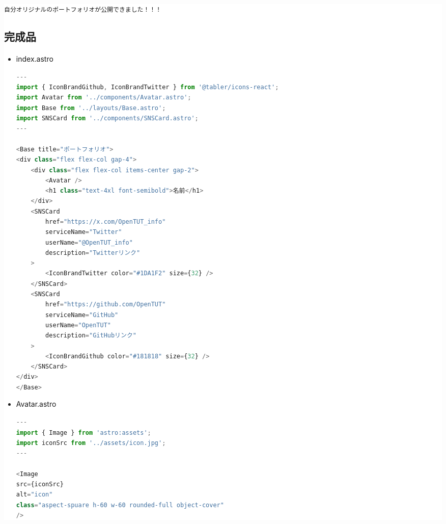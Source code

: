     自分オリジナルのポートフォリオが公開できました！！！


## 完成品
- index.astro
    ```typescript
    ---
    import { IconBrandGithub, IconBrandTwitter } from '@tabler/icons-react';
    import Avatar from '../components/Avatar.astro';
    import Base from '../layouts/Base.astro';
    import SNSCard from '../components/SNSCard.astro';
    ---

    <Base title="ポートフォリオ">
    <div class="flex flex-col gap-4">
        <div class="flex flex-col items-center gap-2">
            <Avatar />
            <h1 class="text-4xl font-semibold">名前</h1>
        </div>
        <SNSCard
            href="https://x.com/OpenTUT_info"
            serviceName="Twitter"
            userName="@OpenTUT_info"
            description="Twitterリンク"
        >
            <IconBrandTwitter color="#1DA1F2" size={32} />
        </SNSCard>
        <SNSCard
            href="https://github.com/OpenTUT"
            serviceName="GitHub"
            userName="OpenTUT"
            description="GitHubリンク"
        >
            <IconBrandGithub color="#181818" size={32} />
        </SNSCard>
    </div>
    </Base>
    ```
- Avatar.astro
    ```typescript
    ---
    import { Image } from 'astro:assets';
    import iconSrc from '../assets/icon.jpg';
    ---

    <Image
    src={iconSrc}
    alt="icon"
    class="aspect-spuare h-60 w-60 rounded-full object-cover"
    />
